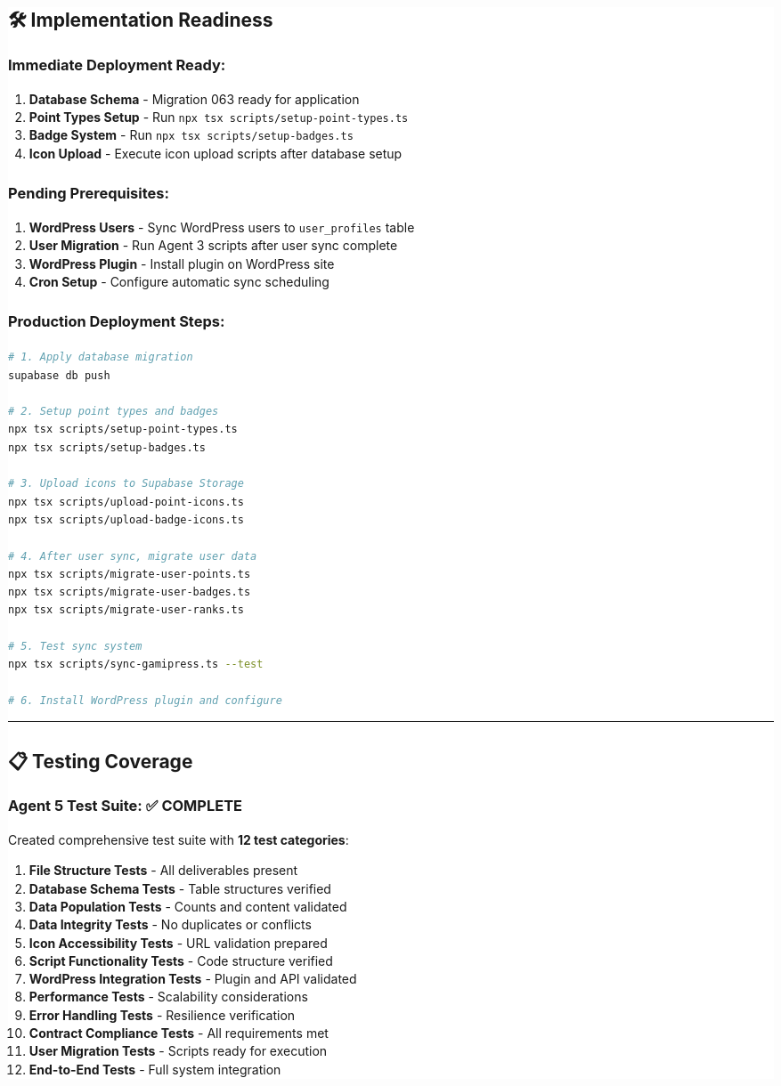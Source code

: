 
## 🛠️ Implementation Readiness

### Immediate Deployment Ready:
1. **Database Schema** - Migration 063 ready for application
2. **Point Types Setup** - Run `npx tsx scripts/setup-point-types.ts`
3. **Badge System** - Run `npx tsx scripts/setup-badges.ts`
4. **Icon Upload** - Execute icon upload scripts after database setup

### Pending Prerequisites:
1. **WordPress Users** - Sync WordPress users to `user_profiles` table
2. **User Migration** - Run Agent 3 scripts after user sync complete
3. **WordPress Plugin** - Install plugin on WordPress site
4. **Cron Setup** - Configure automatic sync scheduling

### Production Deployment Steps:
```bash
# 1. Apply database migration
supabase db push

# 2. Setup point types and badges
npx tsx scripts/setup-point-types.ts
npx tsx scripts/setup-badges.ts

# 3. Upload icons to Supabase Storage
npx tsx scripts/upload-point-icons.ts
npx tsx scripts/upload-badge-icons.ts

# 4. After user sync, migrate user data
npx tsx scripts/migrate-user-points.ts
npx tsx scripts/migrate-user-badges.ts
npx tsx scripts/migrate-user-ranks.ts

# 5. Test sync system
npx tsx scripts/sync-gamipress.ts --test

# 6. Install WordPress plugin and configure
```

---

## 📋 Testing Coverage

### Agent 5 Test Suite: ✅ COMPLETE
Created comprehensive test suite with **12 test categories**:

1. **File Structure Tests** - All deliverables present
2. **Database Schema Tests** - Table structures verified
3. **Data Population Tests** - Counts and content validated
4. **Data Integrity Tests** - No duplicates or conflicts
5. **Icon Accessibility Tests** - URL validation prepared
6. **Script Functionality Tests** - Code structure verified
7. **WordPress Integration Tests** - Plugin and API validated
8. **Performance Tests** - Scalability considerations
9. **Error Handling Tests** - Resilience verification
10. **Contract Compliance Tests** - All requirements met
11. **User Migration Tests** - Scripts ready for execution
12. **End-to-End Tests** - Full system integration
